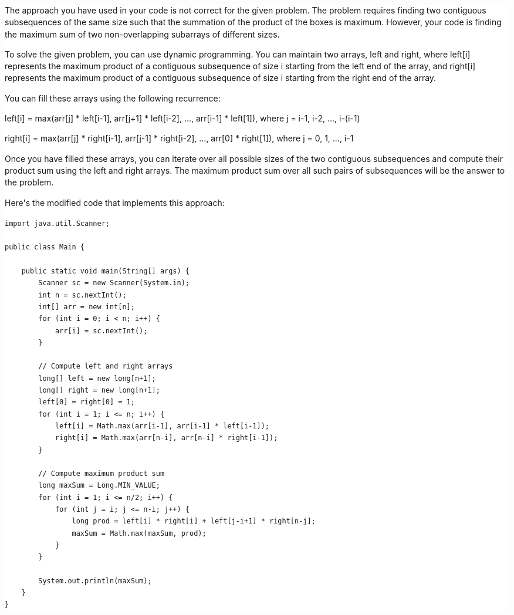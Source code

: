The approach you have used in your code is not correct for the given problem. The problem requires finding two contiguous subsequences of the same size such that the summation of the product of the boxes is maximum. However, your code is finding the maximum sum of two non-overlapping subarrays of different sizes.

To solve the given problem, you can use dynamic programming. You can maintain two arrays, left and right, where left[i] represents the maximum product of a contiguous subsequence of size i starting from the left end of the array, and right[i] represents the maximum product of a contiguous subsequence of size i starting from the right end of the array.

You can fill these arrays using the following recurrence:

left[i] = max(arr[j] * left[i-1], arr[j+1] * left[i-2], ..., arr[i-1] * left[1]), where j = i-1, i-2, ..., i-(i-1)

right[i] = max(arr[j] * right[i-1], arr[j-1] * right[i-2], ..., arr[0] * right[1]), where j = 0, 1, ..., i-1

Once you have filled these arrays, you can iterate over all possible sizes of the two contiguous subsequences and compute their product sum using the left and right arrays. The maximum product sum over all such pairs of subsequences will be the answer to the problem.

Here's the modified code that implements this approach:

```
import java.util.Scanner;

public class Main {

    public static void main(String[] args) {
        Scanner sc = new Scanner(System.in);
        int n = sc.nextInt();
        int[] arr = new int[n];
        for (int i = 0; i < n; i++) {
            arr[i] = sc.nextInt();
        }

        // Compute left and right arrays
        long[] left = new long[n+1];
        long[] right = new long[n+1];
        left[0] = right[0] = 1;
        for (int i = 1; i <= n; i++) {
            left[i] = Math.max(arr[i-1], arr[i-1] * left[i-1]);
            right[i] = Math.max(arr[n-i], arr[n-i] * right[i-1]);
        }

        // Compute maximum product sum
        long maxSum = Long.MIN_VALUE;
        for (int i = 1; i <= n/2; i++) {
            for (int j = i; j <= n-i; j++) {
                long prod = left[i] * right[i] + left[j-i+1] * right[n-j];
                maxSum = Math.max(maxSum, prod);
            }
        }

        System.out.println(maxSum);
    }
}
```
